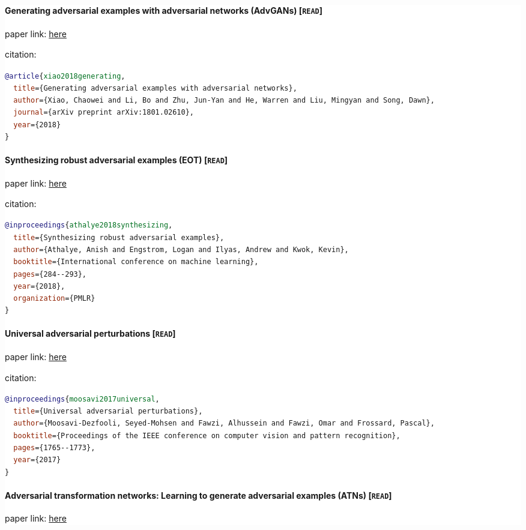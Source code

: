 
#### Generating adversarial examples with adversarial networks (AdvGANs) [`READ`]

paper link: [here](https://arxiv.org/pdf/1801.02610)

citation: 
```bibtex
@article{xiao2018generating,
  title={Generating adversarial examples with adversarial networks},
  author={Xiao, Chaowei and Li, Bo and Zhu, Jun-Yan and He, Warren and Liu, Mingyan and Song, Dawn},
  journal={arXiv preprint arXiv:1801.02610},
  year={2018}
}
```

#### Synthesizing robust adversarial examples (EOT) [`READ`]

paper link: [here](http://proceedings.mlr.press/v80/athalye18b/athalye18b.pdf)

citation: 
```bibtex
@inproceedings{athalye2018synthesizing,
  title={Synthesizing robust adversarial examples},
  author={Athalye, Anish and Engstrom, Logan and Ilyas, Andrew and Kwok, Kevin},
  booktitle={International conference on machine learning},
  pages={284--293},
  year={2018},
  organization={PMLR}
}
```
    
#### Universal adversarial perturbations [`READ`]

paper link: [here](http://openaccess.thecvf.com/content_cvpr_2017/papers/Moosavi-Dezfooli_Universal_Adversarial_Perturbations_CVPR_2017_paper.pdf)

citation: 
```bibtex
@inproceedings{moosavi2017universal,
  title={Universal adversarial perturbations},
  author={Moosavi-Dezfooli, Seyed-Mohsen and Fawzi, Alhussein and Fawzi, Omar and Frossard, Pascal},
  booktitle={Proceedings of the IEEE conference on computer vision and pattern recognition},
  pages={1765--1773},
  year={2017}
}
```
    
    

#### Adversarial transformation networks: Learning to generate adversarial examples (ATNs) [`READ`]

paper link: [here](https://arxiv.org/pdf/1703.09387.pdf)
